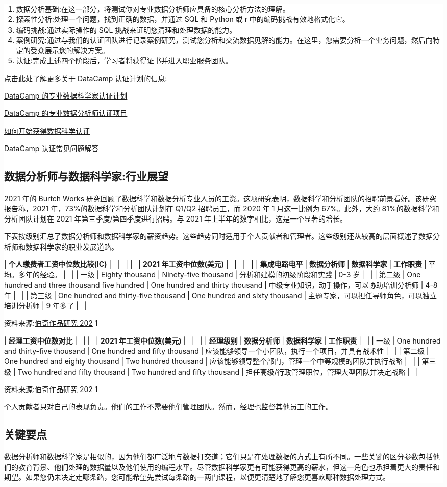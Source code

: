 1.  数据分析基础:在这一部分，将测试你对专业数据分析师应具备的核心分析方法的理解。
2.  探索性分析:处理一个问题，找到正确的数据，并通过 SQL 和 Python 或 r 中的编码挑战有效地格式化它。
3.  编码挑战:通过实际操作的 SQL 挑战来证明您清理和处理数据的能力。
4.  案例研究:通过与我们的认证团队进行记录案例研究，测试您分析和交流数据见解的能力。在这里，您需要分析一个业务问题，然后向特定的受众展示您的解决方案。
5.  认证:完成上述四个阶段后，学习者将获得证书并进入职业服务团队。

点击此处了解更多关于 DataCamp 认证计划的信息:

[DataCamp 的专业数据科学家认证计划](https://web.archive.org/web/20220705201402/https://www.datacamp.com/community/blog/datacamps-professional-data-scientist-certification-program)

[DataCamp 的专业数据分析师认证项目](https://web.archive.org/web/20220705201402/https://www.datacamp.com/certification/data-analyst)

[如何开始获得数据科学认证](https://web.archive.org/web/20220705201402/https://support.datacamp.com/hc/en-us/articles/4405170009751-DataCamp-Certification-An-Overview)

[DataCamp 认证常见问题解答](https://web.archive.org/web/20220705201402/https://support.datacamp.com/hc/en-us/articles/1500003936581-DataCamp-Certification-Frequently-Asked-Questions)

## 数据分析师与数据科学家:行业展望

2021 年的 Burtch Works 研究回顾了数据科学和数据分析专业人员的工资。这项研究表明，数据科学和分析团队的招聘前景看好。该研究报告称，2021 年，73%的数据科学和分析团队计划在 Q1/Q2 招聘员工，而 2020 年 1 月这一比例为 67%。此外，大约 81%的数据科学和分析团队计划在 2021 年第三季度/第四季度进行招聘。与 2021 年上半年的数字相比，这是一个显著的增长。

下表按级别汇总了数据分析师和数据科学家的薪资趋势。这些趋势同时适用于个人贡献者和管理者。这些级别还从较高的层面概述了数据分析师和数据科学家的职业发展道路。

| **个人缴费者工资中位数比较(IC)** |   |   |
|   | **2021 年工资中位数(美元)** |   |   |   |
| **集成电路电平** | **数据分析师** | **数据科学家** | **工作职责** | 平均。多年的经验。 |   |
| 一级 | Eighty thousand | Ninety-five thousand | 分析和建模的初级阶段和实践 | 0-3 岁 |   |
| 第二级 | One hundred and three thousand five hundred | One hundred and thirty thousand | 中级专业知识，动手操作，可以协助培训分析师 | 4-8 年 |   |
| 第三级 | One hundred and thirty-five thousand | One hundred and sixty thousand | 主题专家，可以担任导师角色，可以独立培训分析师 | 9 年多了 |   |

资料来源:[伯奇作品研究 202](https://web.archive.org/web/20220705201402/https://www.burtchworks.com/wp-content/uploads/2021/06/Burtch-Works-Study-DS_Analytics-2021.pdf) 1

| **经理工资中位数对比** |   |
|   | **2021 年工资中位数(美元)** |   |   |
| **经理级别** | **数据分析师** | **数据科学家** | **工作职责** |   |
| 一级 | One hundred and thirty-five thousand | One hundred and fifty thousand | 应该能够领导一个小团队，执行一个项目，并具有战术性 |   |
| 第二级 | One hundred and eighty thousand | Two hundred thousand | 应该能够领导整个部门，管理一个中等规模的团队并执行战略 |   |
| 第三级 | Two hundred and fifty thousand | Two hundred and fifty thousand | 担任高级/行政管理职位，管理大型团队并决定战略 |   |

资料来源:[伯奇作品研究 202](https://web.archive.org/web/20220705201402/https://www.burtchworks.com/wp-content/uploads/2021/06/Burtch-Works-Study-DS_Analytics-2021.pdf) 1

个人贡献者只对自己的表现负责。他们的工作不需要他们管理团队。然而，经理也监督其他员工的工作。

## 关键要点

数据分析师和数据科学家是相似的，因为他们都广泛地与数据打交道；它们只是在处理数据的方式上有所不同。一些关键的区分参数包括他们的教育背景、他们处理的数据量以及他们使用的编程水平。尽管数据科学家更有可能获得更高的薪水，但这一角色也承担着更大的责任和期望。如果您仍未决定走哪条路，您可能希望先尝试每条路的一两门课程，以便更清楚地了解您更喜欢哪种数据处理方式。